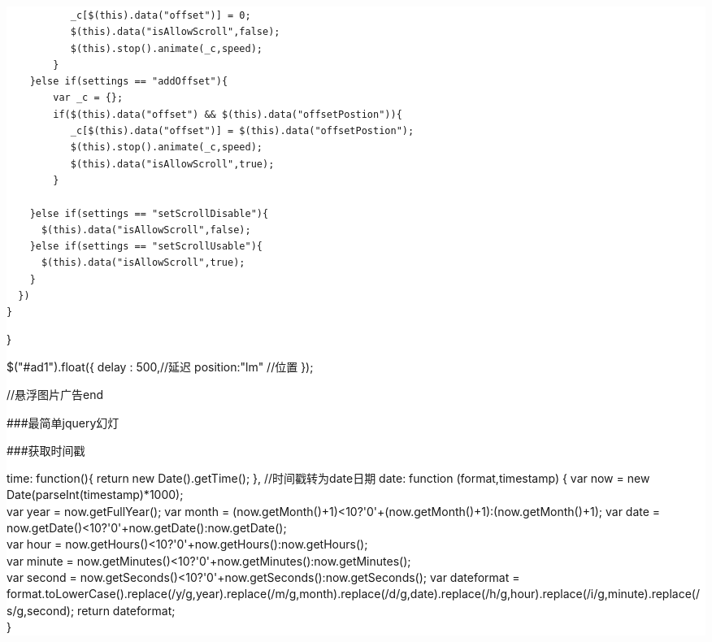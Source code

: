                _c[$(this).data("offset")] = 0; 
               $(this).data("isAllowScroll",false);
               $(this).stop().animate(_c,speed);
            }
        }else if(settings == "addOffset"){
            var _c = {};
            if($(this).data("offset") && $(this).data("offsetPostion")){
               _c[$(this).data("offset")] = $(this).data("offsetPostion"); 
               $(this).stop().animate(_c,speed);
               $(this).data("isAllowScroll",true);
            }
                       
        }else if(settings == "setScrollDisable"){
          $(this).data("isAllowScroll",false);
        }else if(settings == "setScrollUsable"){
          $(this).data("isAllowScroll",true); 
        }
      })
    }
  }

  $("#ad1").float({
      delay : 500,//延迟
      position:"lm" //位置
  });

  //悬浮图片广告end


###最简单jquery幻灯

  <link rel="stylesheet" type="text/css" href="/css/lrtk.css">
  <script type="text/javascript" src="/js/pptBox.js"></script>          
  <div id="xxx">          
         <script>
                var box =new PPTBox();
                box.width = 378; //宽度
                box.height = 246;//高度
                box.autoplayer = 3;//自动播放间隔时间
                  box.add({"title":"","href":"","url":""});
                box.show();
          </script>
  </div> 

###获取时间戳

  time: function(){
      return new Date().getTime();
  },
  //时间戳转为date日期
  date: function (format,timestamp)   { 
      var   now    = new   Date(parseInt(timestamp)*1000);  
      var   year   = now.getFullYear();
      var   month  = (now.getMonth()+1)<10?'0'+(now.getMonth()+1):(now.getMonth()+1);
      var   date   = now.getDate()<10?'0'+now.getDate():now.getDate();     
      var   hour   = now.getHours()<10?'0'+now.getHours():now.getHours();     
      var   minute = now.getMinutes()<10?'0'+now.getMinutes():now.getMinutes();     
      var   second = now.getSeconds()<10?'0'+now.getSeconds():now.getSeconds(); 
      var   dateformat = format.toLowerCase().replace(/y/g,year).replace(/m/g,month).replace(/d/g,date).replace(/h/g,hour).replace(/i/g,minute).replace(/s/g,second);
      return  dateformat;     
  } 
    